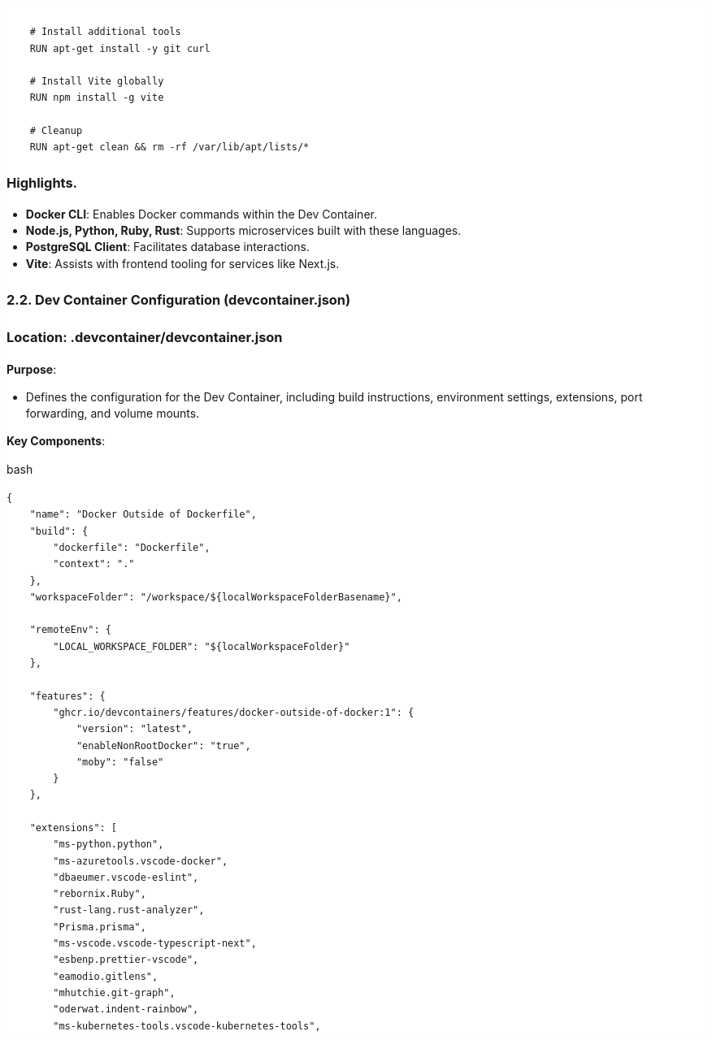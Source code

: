```

    # Install additional tools
    RUN apt-get install -y git curl

    # Install Vite globally
    RUN npm install -g vite

    # Cleanup
    RUN apt-get clean && rm -rf /var/lib/apt/lists/*
```

### Highlights.

- **Docker CLI**: Enables Docker commands within the Dev Container.
- **Node.js, Python, Ruby, Rust**: Supports microservices built with these languages.
- **PostgreSQL Client**: Facilitates database interactions.
- **Vite**: Assists with frontend tooling for services like Next.js.

### 2.2. Dev Container Configuration (devcontainer.json)

### Location: .devcontainer/devcontainer.json

**Purpose**:

- Defines the configuration for the Dev Container, including build instructions, environment settings, extensions, port forwarding, and volume mounts.

**Key Components**:

bash

```
{
    "name": "Docker Outside of Dockerfile",
    "build": {
        "dockerfile": "Dockerfile",
        "context": "."
    },
    "workspaceFolder": "/workspace/${localWorkspaceFolderBasename}",

    "remoteEnv": {
        "LOCAL_WORKSPACE_FOLDER": "${localWorkspaceFolder}"
    },

    "features": {
        "ghcr.io/devcontainers/features/docker-outside-of-docker:1": {
            "version": "latest",
            "enableNonRootDocker": "true",
            "moby": "false"
        }
    },

    "extensions": [
        "ms-python.python",
        "ms-azuretools.vscode-docker",
        "dbaeumer.vscode-eslint",
        "rebornix.Ruby",
        "rust-lang.rust-analyzer",
        "Prisma.prisma",
        "ms-vscode.vscode-typescript-next",
        "esbenp.prettier-vscode",
        "eamodio.gitlens",
        "mhutchie.git-graph",
        "oderwat.indent-rainbow",
        "ms-kubernetes-tools.vscode-kubernetes-tools",
```